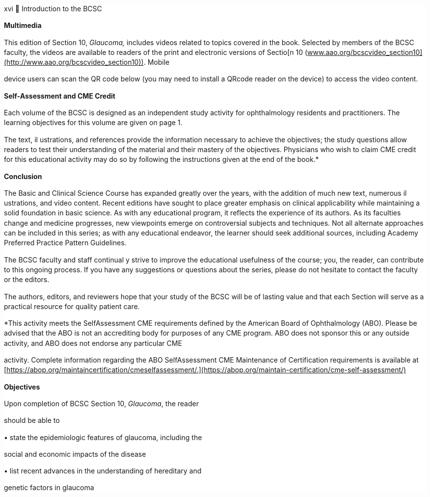 xvi  Introduction to the BCSC

**Multimedia**

This edition of Section 10, *Glaucoma,* includes videos related to topics covered in the book. Selected by members of the BCSC faculty, the videos are available to readers of the print and electronic versions of Sectio[n 10 (www.aao.org/bcscvideo_section10](http://www.aao.org/bcscvideo_section10)). Mobile­

device users can scan the QR code below (you may need to install a QR­code reader on the device) to access the video content.

**Self-Assessment and CME Credit**

Each volume of the BCSC is designed as an independent study activity for ophthalmology residents and practitioners. The learning objectives for this volume are given on page 1.

The text, il ustrations, and references provide the information necessary to achieve the objectives; the study questions allow readers to test their understanding of the material and their mastery of the objectives. Physicians who wish to claim CME credit for this educational activity may do so by following the instructions given at the end of the book.*

**Conclusion**

The Basic and Clinical Science Course has expanded greatly over the years, with the addition of much new text, numerous il ustrations, and video content. Recent editions have sought to place greater emphasis on clinical applicability while maintaining a solid foundation in basic science. As with any educational program, it reflects the experience of its authors. As its faculties change and medicine progresses, new viewpoints emerge on controversial subjects and techniques. Not all alternate approaches can be included in this series; as with any educational endeavor, the learner should seek additional sources, including Academy Preferred Practice Pattern Guidelines.

The BCSC faculty and staff continual y strive to improve the educational usefulness of the course; you, the reader, can contribute to this ongoing process. If you have any suggestions or questions about the series, please do not hesitate to contact the faculty or the editors.

The authors, editors, and reviewers hope that your study of the BCSC will be of lasting value and that each Section will serve as a practical resource for quality patient care.

*This activity meets the Self­Assessment CME requirements defined by the American Board of Ophthalmology (ABO). Please be advised that the ABO is not an accrediting body for purposes of any CME program. ABO does not sponsor this or any outside activity, and ABO does not endorse any particular CME

activity. Complete information regarding the ABO Self­Assessment CME Maintenance of Certification requirements is available at [https://abop.org/maintain­certification/cme­self­assessment/.](https://abop.org/maintain-certification/cme-self-assessment/)

**Objectives**

Upon completion of BCSC Section 10, *Glaucoma*, the reader

should be able to

• state the epidemiologic features of glaucoma, including the

social and economic impacts of the disease

• list recent advances in the understanding of hereditary and

genetic factors in glaucoma
